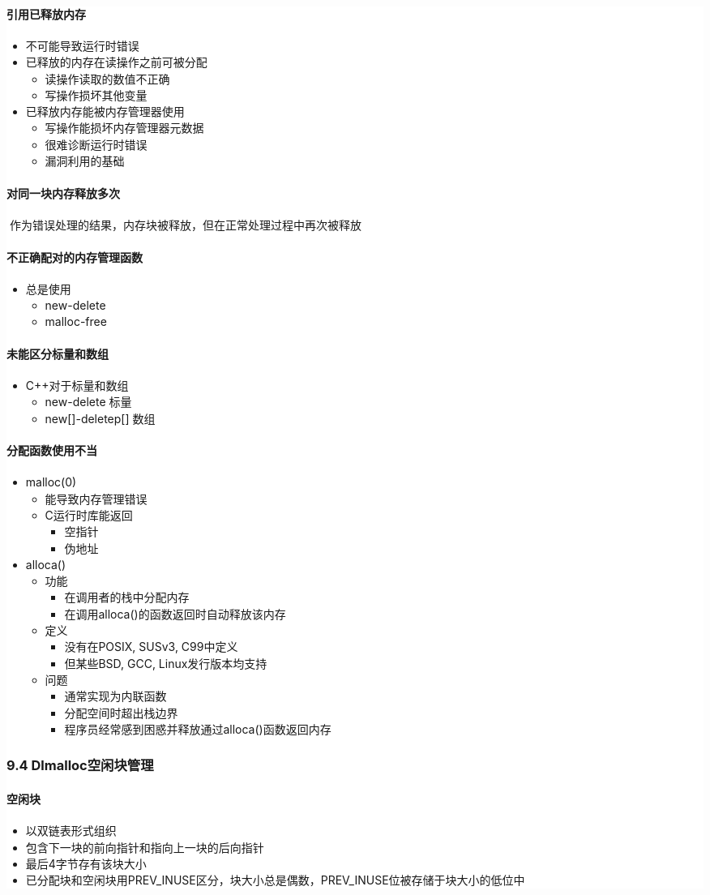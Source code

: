 #### 引用已释放内存

* 不可能导致运行时错误
* 已释放的内存在读操作之前可被分配
  * 读操作读取的数值不正确
  * 写操作损坏其他变量
* 已释放内存能被内存管理器使用
  * 写操作能损坏内存管理器元数据
  * 很难诊断运行时错误
  * 漏洞利用的基础

#### 对同一块内存释放多次

​	作为错误处理的结果，内存块被释放，但在正常处理过程中再次被释放

#### 不正确配对的内存管理函数

* 总是使用
  * new-delete
  * malloc-free

#### 未能区分标量和数组

* C++对于标量和数组
  * new-delete 标量
  * new[]-deletep[] 数组

#### 分配函数使用不当

* malloc(0)
  * 能导致内存管理错误
  * C运行时库能返回
    *  空指针
    * 伪地址
* alloca()
  * 功能
    * 在调用者的栈中分配内存
    * 在调用alloca()的函数返回时自动释放该内存
  * 定义
    *  没有在POSIX, SUSv3, C99中定义
    *  但某些BSD, GCC, Linux发行版本均支持
  * 问题
    * 通常实现为内联函数
    * 分配空间时超出栈边界
    * 程序员经常感到困惑并释放通过alloca()函数返回内存



### 9.4 Dlmalloc空闲块管理

#### 空闲块

* 以双链表形式组织
* 包含下一块的前向指针和指向上一块的后向指针
* 最后4字节存有该块大小
* 已分配块和空闲块用PREV_INUSE区分，块大小总是偶数，PREV_INUSE位被存储于块大小的低位中
